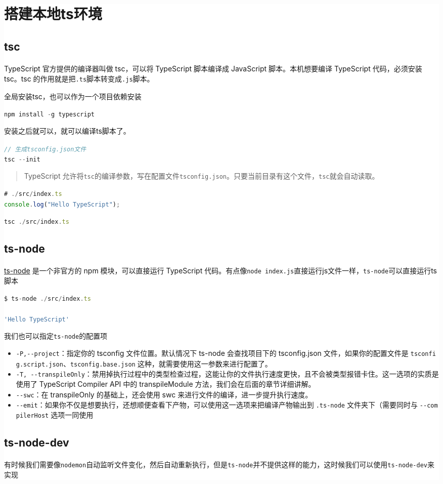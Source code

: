# 搭建本地ts环境

## tsc

TypeScript 官方提供的编译器叫做 tsc，可以将 TypeScript 脚本编译成 JavaScript 脚本。本机想要编译 TypeScript 代码，必须安装 tsc。tsc 的作用就是把`.ts`脚本转变成`.js`脚本。

全局安装tsc，也可以作为一个项目依赖安装

```js
npm install -g typescript
```

安装之后就可以，就可以编译ts脚本了。

```js
// 生成tsconfig.json文件
tsc --init
```

> TypeScript 允许将`tsc`的编译参数，写在配置文件`tsconfig.json`。只要当前目录有这个文件，`tsc`就会自动读取。

```js
# ./src/index.ts
console.log("Hello TypeScript");
```

```js
tsc ./src/index.ts
```

## ts-node

[ts-node](https://github.com/TypeStrong/ts-node) 是一个非官方的 npm 模块，可以直接运行 TypeScript 代码。有点像`node index.js`直接运行js文件一样，`ts-node`可以直接运行ts脚本

```js
$ ts-node ./src/index.ts

'Hello TypeScript'
```

我们也可以指定`ts-node`的配置项

- `-P,--project`：指定你的 tsconfig 文件位置。默认情况下 ts-node 会查找项目下的 tsconfig.json 文件，如果你的配置文件是 `tsconfig.script.json`、`tsconfig.base.json` 这种，就需要使用这一参数来进行配置了。
- `-T, --transpileOnly`：禁用掉执行过程中的类型检查过程，这能让你的文件执行速度更快，且不会被类型报错卡住。这一选项的实质是使用了 TypeScript Compiler API 中的 transpileModule 方法，我们会在后面的章节详细讲解。
- `--swc`：在 transpileOnly 的基础上，还会使用 swc 来进行文件的编译，进一步提升执行速度。
- `--emit`：如果你不仅是想要执行，还想顺便查看下产物，可以使用这一选项来把编译产物输出到 `.ts-node` 文件夹下（需要同时与 `--compilerHost` 选项一同使用



## ts-node-dev

有时候我们需要像`nodemon`自动监听文件变化，然后自动重新执行，但是`ts-node`并不提供这样的能力，这时候我们可以使用`ts-node-dev`来实现
